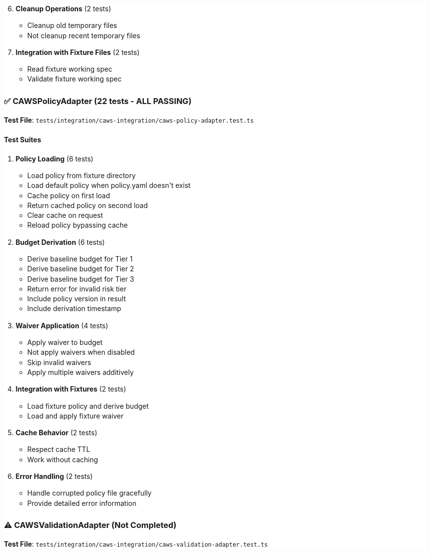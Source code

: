 6. **Cleanup Operations** (2 tests)

   - Cleanup old temporary files
   - Not cleanup recent temporary files

7. **Integration with Fixture Files** (2 tests)
   - Read fixture working spec
   - Validate fixture working spec

### ✅ CAWSPolicyAdapter (22 tests - ALL PASSING)

**Test File**: `tests/integration/caws-integration/caws-policy-adapter.test.ts`

#### Test Suites

1. **Policy Loading** (6 tests)

   - Load policy from fixture directory
   - Load default policy when policy.yaml doesn't exist
   - Cache policy on first load
   - Return cached policy on second load
   - Clear cache on request
   - Reload policy bypassing cache

2. **Budget Derivation** (6 tests)

   - Derive baseline budget for Tier 1
   - Derive baseline budget for Tier 2
   - Derive baseline budget for Tier 3
   - Return error for invalid risk tier
   - Include policy version in result
   - Include derivation timestamp

3. **Waiver Application** (4 tests)

   - Apply waiver to budget
   - Not apply waivers when disabled
   - Skip invalid waivers
   - Apply multiple waivers additively

4. **Integration with Fixtures** (2 tests)

   - Load fixture policy and derive budget
   - Load and apply fixture waiver

5. **Cache Behavior** (2 tests)

   - Respect cache TTL
   - Work without caching

6. **Error Handling** (2 tests)
   - Handle corrupted policy file gracefully
   - Provide detailed error information

### ⚠️ CAWSValidationAdapter (Not Completed)

**Test File**: `tests/integration/caws-integration/caws-validation-adapter.test.ts`
